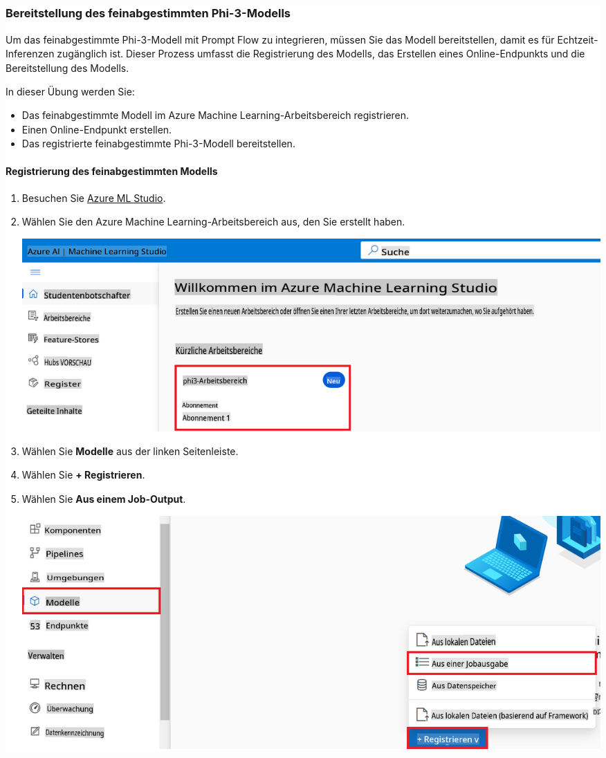### Bereitstellung des feinabgestimmten Phi-3-Modells

Um das feinabgestimmte Phi-3-Modell mit Prompt Flow zu integrieren, müssen Sie das Modell bereitstellen, damit es für Echtzeit-Inferenzen zugänglich ist. Dieser Prozess umfasst die Registrierung des Modells, das Erstellen eines Online-Endpunkts und die Bereitstellung des Modells.

In dieser Übung werden Sie:

- Das feinabgestimmte Modell im Azure Machine Learning-Arbeitsbereich registrieren.
- Einen Online-Endpunkt erstellen.
- Das registrierte feinabgestimmte Phi-3-Modell bereitstellen.

#### Registrierung des feinabgestimmten Modells

1. Besuchen Sie [Azure ML Studio](https://ml.azure.com/home?wt.mc_id=studentamb_279723).

1. Wählen Sie den Azure Machine Learning-Arbeitsbereich aus, den Sie erstellt haben.

    ![Arbeitsbereich auswählen.](../../../../../../translated_images/06-04-select-workspace.f5449319befd49bad6028622f194507712fccee9d744f96b78765d2c1ffcb9c3.de.png)

1. Wählen Sie **Modelle** aus der linken Seitenleiste.
1. Wählen Sie **+ Registrieren**.
1. Wählen Sie **Aus einem Job-Output**.

    ![Modell registrieren.](../../../../../../translated_images/07-01-register-model.46cad47d2bb083c74e616691ef836735209ffc42b29fb432a1acbef52e28d41f.de.png)
